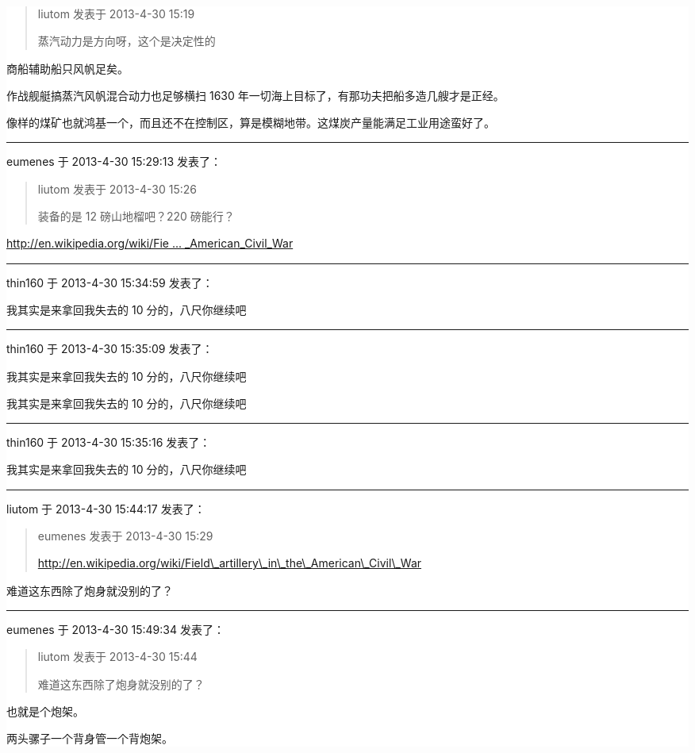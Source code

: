 > liutom 发表于 2013-4-30 15:19
>
> 蒸汽动力是方向呀，这个是决定性的

商船辅助船只风帆足矣。

作战舰艇搞蒸汽风帆混合动力也足够横扫 1630 年一切海上目标了，有那功夫把船多造几艘才是正经。

像样的煤矿也就鸿基一个，而且还不在控制区，算是模糊地带。这煤炭产量能满足工业用途蛮好了。

---

eumenes 于 2013-4-30 15:29:13 发表了：

> liutom 发表于 2013-4-30 15:26
>
> 装备的是 12 磅山地榴吧？220 磅能行？

[http://en.wikipedia.org/wiki/Fie ... \_American_Civil_War](http://en.wikipedia.org/wiki/Field_artillery_in_the_American_Civil_War)

---

thin160 于 2013-4-30 15:34:59 发表了：

我其实是来拿回我失去的 10 分的，八尺你继续吧

---

thin160 于 2013-4-30 15:35:09 发表了：

我其实是来拿回我失去的 10 分的，八尺你继续吧

我其实是来拿回我失去的 10 分的，八尺你继续吧

---

thin160 于 2013-4-30 15:35:16 发表了：

我其实是来拿回我失去的 10 分的，八尺你继续吧

---

liutom 于 2013-4-30 15:44:17 发表了：

> eumenes 发表于 2013-4-30 15:29
>
> http://en.wikipedia.org/wiki/Field\_artillery\_in\_the\_American\_Civil\_War

难道这东西除了炮身就没别的了？

---

eumenes 于 2013-4-30 15:49:34 发表了：

> liutom 发表于 2013-4-30 15:44
>
> 难道这东西除了炮身就没别的了？

也就是个炮架。

两头骡子一个背身管一个背炮架。
